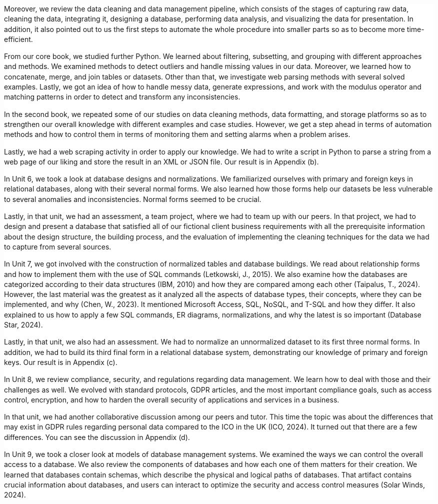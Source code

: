 Moreover, we review the data cleaning and data management pipeline, which consists of the stages of capturing raw data, cleaning the data, integrating it, designing a database, performing data analysis, and visualizing the data for presentation. In addition, it also pointed out to us the first steps to automate the whole procedure into smaller parts so as to become more time-efficient.

From our core book, we studied further Python. We learned about filtering, subsetting, and grouping with different approaches and methods. We examined methods to detect outliers and handle missing values in our data. Moreover, we learned how to concatenate, merge, and join tables or datasets. Other than that, we investigate web parsing methods with several solved examples. Lastly, we got an idea of how to handle messy data, generate expressions, and work with the modulus operator and matching patterns in order to detect and transform any inconsistencies.

In the second book, we repeated some of our studies on data cleaning methods, data formatting, and storage platforms so as to strengthen our overall knowledge with different examples and case studies. However, we get a step ahead in terms of automation methods and how to control them in terms of monitoring them and setting alarms when a problem arises.

Lastly, we had a web scraping activity in order to apply our knowledge. We had to write a script in Python to parse a string from a web page of our liking and store the result in an XML or JSON file. Our result is in Appendix (b).

In Unit 6, we took a look at database designs and normalizations. We familiarized ourselves with primary and foreign keys in relational databases, along with their several normal forms. We also learned how those forms help our datasets be less vulnerable to several anomalies and inconsistencies. Normal forms seemed to be crucial.

Lastly, in that unit, we had an assessment, a team project, where we had to team up with our peers. In that project, we had to design and present a database that satisfied all of our fictional client business requirements with all the prerequisite information about the design structure, the building process, and the evaluation of implementing the cleaning techniques for the data we had to capture from several sources.

In Unit 7, we got involved with the construction of normalized tables and database buildings. We read about relationship forms and how to implement them with the use of SQL commands (Letkowski, J., 2015). We also examine how the databases are categorized according to their data structures (IBM, 2010) and how they are compared among each other (Taipalus, T., 2024). However, the last material was the greatest as it analyzed all the aspects of database types, their concepts, where they can be implemented, and why (Chen, W., 2023). It mentioned Microsoft Access, SQL, NoSQL, and T-SQL and how they differ. It also explained to us how to apply a few SQL commands, ER diagrams, normalizations, and why the latest is so important (Database Star, 2024).

Lastly, in that unit, we also had an assessment. We had to normalize an unnormalized dataset to its first three normal forms. In addition, we had to build its third final form in a relational database system, demonstrating our knowledge of primary and foreign keys. Our result is in Appendix (c).

In Unit 8, we review compliance, security, and regulations regarding data management. We learn how to deal with those and their challenges as well. We evolved with standard protocols, GDPR articles, and the most important compliance goals, such as access control, encryption, and how to harden the overall security of applications and services in a business.

In that unit, we had another collaborative discussion among our peers and tutor. This time the topic was about the differences that may exist in GDPR rules regarding personal data compared to the ICO in the UK (ICO, 2024). It turned out that there are a few differences. You can see the discussion in Appendix (d).

In Unit 9, we took a closer look at models of database management systems. We examined the ways we can control the overall access to a database. We also review the components of databases and how each one of them matters for their creation. We learned that databases contain schemas, which describe the physical and logical paths of databases. That artifact contains crucial information about databases, and users can interact to optimize the security and access control measures (Solar Winds, 2024). 
